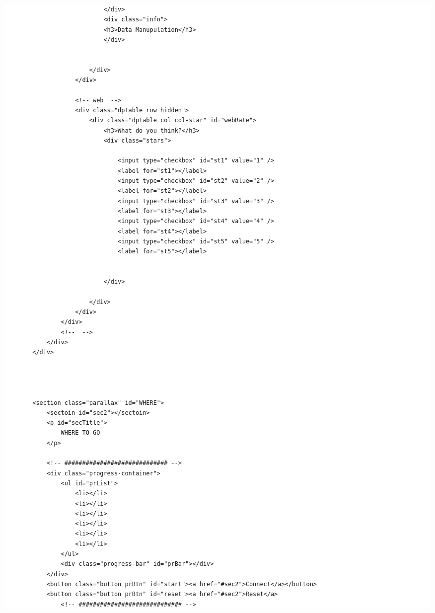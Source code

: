                                 </div>
                                <div class="info">
                                <h3>Data Manupulation</h3>
                                </div>


                            </div>
                        </div>

                        <!-- web  -->
                        <div class="dpTable row hidden">
                            <div class="dpTable col col-star" id="webRate">
                                <h3>What do you think?</h3>
                                <div class="stars">

                                    <input type="checkbox" id="st1" value="1" />
                                    <label for="st1"></label>
                                    <input type="checkbox" id="st2" value="2" />
                                    <label for="st2"></label>
                                    <input type="checkbox" id="st3" value="3" />
                                    <label for="st3"></label>
                                    <input type="checkbox" id="st4" value="4" />
                                    <label for="st4"></label>
                                    <input type="checkbox" id="st5" value="5" />
                                    <label for="st5"></label>


                                </div>
                                
                            </div>
                        </div>
                    </div>
                    <!--  -->
                </div>
            </div>




            <section class="parallax" id="WHERE">
                <sectoin id="sec2"></sectoin>
                <p id="secTitle">
                    WHERE TO GO
                </p>

                <!-- ############################# -->
                <div class="progress-container">
                    <ul id="prList">
                        <li></li>
                        <li></li>
                        <li></li>
                        <li></li>
                        <li></li>
                        <li></li>
                    </ul>
                    <div class="progress-bar" id="prBar"></div>
                </div>
                <button class="button prBtn" id="start"><a href="#sec2">Connect</a></button>
                <button class="button prBtn" id="reset"><a href="#sec2">Reset</a>
                    <!-- ############################# -->
